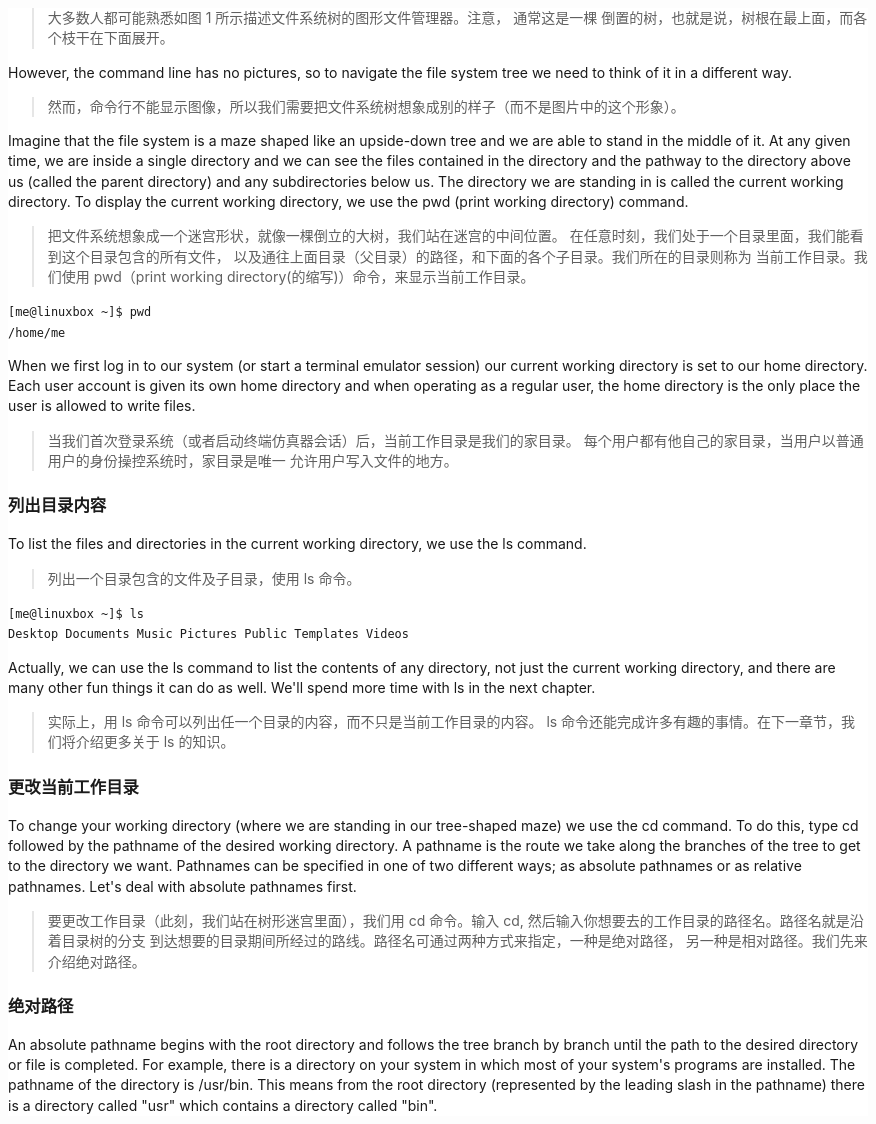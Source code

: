 > 大多数人都可能熟悉如图 1 所示描述文件系统树的图形文件管理器。注意， 通常这是一棵 倒置的树，也就是说，树根在最上面，而各个枝干在下面展开。

However, the command line has no pictures, so to navigate the file system tree we need to think of it in a different way.

> 然而，命令行不能显示图像，所以我们需要把文件系统树想象成别的样子（而不是图片中的这个形象）。

Imagine that the file system is a maze shaped like an upside-down tree and we are able to stand in the middle of it. At any given time, we are inside a single directory and we can see the files contained in the directory and the pathway to the directory above us (called the parent directory) and any subdirectories below us. The directory we are standing in is called the current working directory. To display the current working directory, we use the pwd (print working directory) command.

> 把文件系统想象成一个迷宫形状，就像一棵倒立的大树，我们站在迷宫的中间位置。 在任意时刻，我们处于一个目录里面，我们能看到这个目录包含的所有文件， 以及通往上面目录（父目录）的路径，和下面的各个子目录。我们所在的目录则称为 当前工作目录。我们使用 pwd（print working directory(的缩写)）命令，来显示当前工作目录。

```sh
[me@linuxbox ~]$ pwd
/home/me
```

When we first log in to our system (or start a terminal emulator session) our current working directory is set to our home directory. Each user account is given its own home directory and when operating as a regular user, the home directory is the only place the user is allowed to write files.

> 当我们首次登录系统（或者启动终端仿真器会话）后，当前工作目录是我们的家目录。 每个用户都有他自己的家目录，当用户以普通用户的身份操控系统时，家目录是唯一 允许用户写入文件的地方。

### 列出目录内容

To list the files and directories in the current working directory, we use the ls command.

> 列出一个目录包含的文件及子目录，使用 ls 命令。

```sh
[me@linuxbox ~]$ ls
Desktop Documents Music Pictures Public Templates Videos
```

Actually, we can use the ls command to list the contents of any directory, not just the current working directory, and there are many other fun things it can do as well. We'll spend more time with ls in the next chapter.

> 实际上，用 ls 命令可以列出任一个目录的内容，而不只是当前工作目录的内容。 ls 命令还能完成许多有趣的事情。在下一章节，我们将介绍更多关于 ls 的知识。

### 更改当前工作目录

To change your working directory (where we are standing in our tree-shaped maze) we use the cd command. To do this, type cd followed by the pathname of the desired working directory. A pathname is the route we take along the branches of the tree to get to the directory we want. Pathnames can be specified in one of two different ways; as absolute pathnames or as relative pathnames. Let's deal with absolute pathnames first.

> 要更改工作目录（此刻，我们站在树形迷宫里面），我们用 cd 命令。输入 cd, 然后输入你想要去的工作目录的路径名。路径名就是沿着目录树的分支 到达想要的目录期间所经过的路线。路径名可通过两种方式来指定，一种是绝对路径， 另一种是相对路径。我们先来介绍绝对路径。

### 绝对路径

An absolute pathname begins with the root directory and follows the tree branch by branch until the path to the desired directory or file is completed. For example, there is a directory on your system in which most of your system's programs are installed. The pathname of the directory is /usr/bin. This means from the root directory (represented by the leading slash in the pathname) there is a directory called "usr" which contains a directory called "bin".
